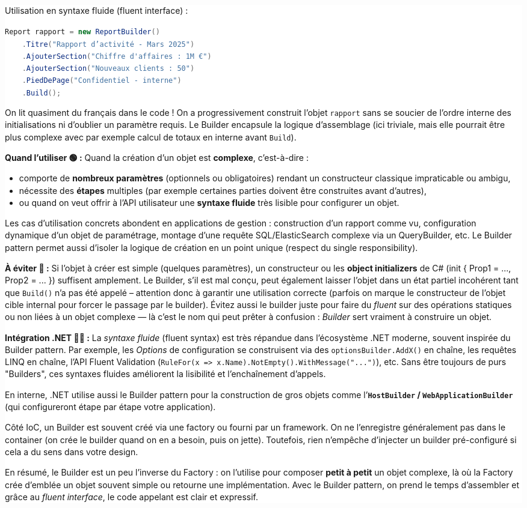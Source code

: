 Utilisation en syntaxe fluide (fluent interface) :

```csharp
Report rapport = new ReportBuilder()
    .Titre("Rapport d’activité - Mars 2025")
    .AjouterSection("Chiffre d'affaires : 1M €")
    .AjouterSection("Nouveaux clients : 50")
    .PiedDePage("Confidentiel - interne")
    .Build();
```

On lit quasiment du français dans le code ! On a progressivement construit l’objet `rapport` sans se soucier de l’ordre interne des initialisations ni d’oublier un paramètre requis. Le Builder encapsule la logique d’assemblage (ici triviale, mais elle pourrait être plus complexe avec par exemple calcul de totaux en interne avant `Build`).

__Quand l’utiliser 🟢 :__ Quand la création d’un objet est __complexe__, c’est-à-dire :

* comporte de __nombreux paramètres__ (optionnels ou obligatoires) rendant un constructeur classique impraticable ou ambigu,
* nécessite des __étapes__ multiples (par exemple certaines parties doivent être construites avant d’autres),
* ou quand on veut offrir à l’API utilisateur une __syntaxe fluide__ très lisible pour configurer un objet.

Les cas d’utilisation concrets abondent en applications de gestion : construction d’un rapport comme vu, configuration dynamique d’un objet de paramétrage, montage d’une requête SQL/ElasticSearch complexe via un QueryBuilder, etc. Le Builder pattern permet aussi d’isoler la logique de création en un point unique (respect du single responsibility).

__À éviter 🔴 :__ Si l’objet à créer est simple (quelques paramètres), un constructeur ou les __object initializers__ de C# (init { Prop1 = ..., Prop2 = ... }) suffisent amplement. Le Builder, s’il est mal conçu, peut également laisser l’objet dans un état partiel incohérent tant que `Build()` n’a pas été appelé – attention donc à garantir une utilisation correcte (parfois on marque le constructeur de l’objet cible internal pour forcer le passage par le builder). Évitez aussi le builder juste pour faire du *fluent* sur des opérations statiques ou non liées à un objet complexe — là c’est le nom qui peut prêter à confusion : *Builder* sert vraiment à construire un objet.

__Intégration .NET 👩‍💻 :__ La *syntaxe fluide* (fluent syntax) est très répandue dans l’écosystème .NET moderne, souvent inspirée du Builder pattern. Par exemple, les *Options* de configuration se construisent via des `optionsBuilder.AddX()` en chaîne, les requêtes LINQ en chaîne, l’API Fluent Validation (`RuleFor(x => x.Name).NotEmpty().WithMessage("...")`), etc. Sans être toujours de purs "Builders", ces syntaxes fluides améliorent la lisibilité et l’enchaînement d’appels.

En interne, .NET utilise aussi le Builder pattern pour la construction de gros objets comme l’__`HostBuilder` / `WebApplicationBuilder`__ (qui configureront étape par étape votre application).

Côté IoC, un Builder est souvent créé via une factory ou fourni par un framework. On ne l’enregistre généralement pas dans le container (on crée le builder quand on en a besoin, puis on jette). Toutefois, rien n’empêche d’injecter un builder pré-configuré si cela a du sens dans votre design.

En résumé, le Builder est un peu l’inverse du Factory : on l’utilise pour composer __petit à petit__ un objet complexe, là où la Factory crée d’emblée un objet souvent simple ou retourne une implémentation. Avec le Builder pattern, on prend le temps d’assembler et grâce au *fluent interface*, le code appelant est clair et expressif.
